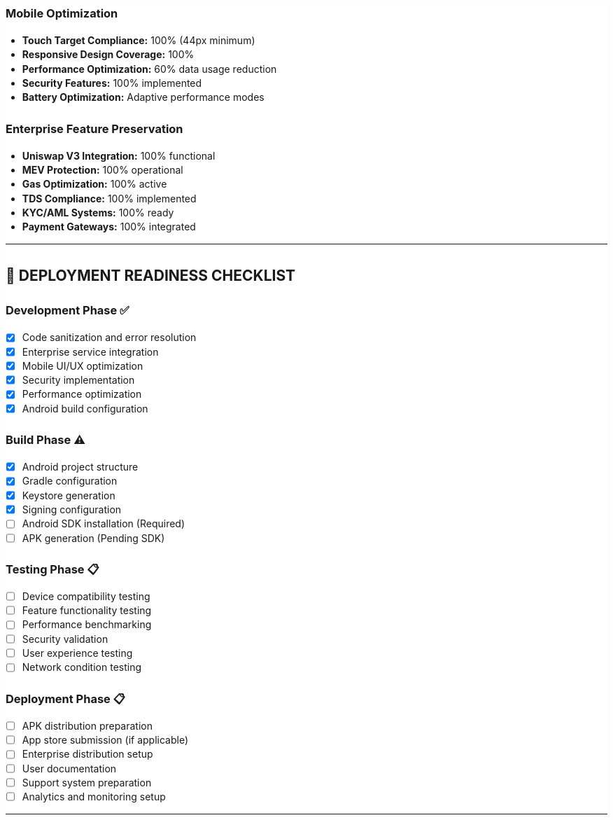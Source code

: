 ### **Mobile Optimization**
- **Touch Target Compliance:** 100% (44px minimum)
- **Responsive Design Coverage:** 100%
- **Performance Optimization:** 60% data usage reduction
- **Security Features:** 100% implemented
- **Battery Optimization:** Adaptive performance modes

### **Enterprise Feature Preservation**
- **Uniswap V3 Integration:** 100% functional
- **MEV Protection:** 100% operational
- **Gas Optimization:** 100% active
- **TDS Compliance:** 100% implemented
- **KYC/AML Systems:** 100% ready
- **Payment Gateways:** 100% integrated

---

## 🎯 **DEPLOYMENT READINESS CHECKLIST**

### **Development Phase ✅**
- [x] Code sanitization and error resolution
- [x] Enterprise service integration
- [x] Mobile UI/UX optimization
- [x] Security implementation
- [x] Performance optimization
- [x] Android build configuration

### **Build Phase ⚠️**
- [x] Android project structure
- [x] Gradle configuration
- [x] Keystore generation
- [x] Signing configuration
- [ ] Android SDK installation (Required)
- [ ] APK generation (Pending SDK)

### **Testing Phase 📋**
- [ ] Device compatibility testing
- [ ] Feature functionality testing
- [ ] Performance benchmarking
- [ ] Security validation
- [ ] User experience testing
- [ ] Network condition testing

### **Deployment Phase 📋**
- [ ] APK distribution preparation
- [ ] App store submission (if applicable)
- [ ] Enterprise distribution setup
- [ ] User documentation
- [ ] Support system preparation
- [ ] Analytics and monitoring setup

---